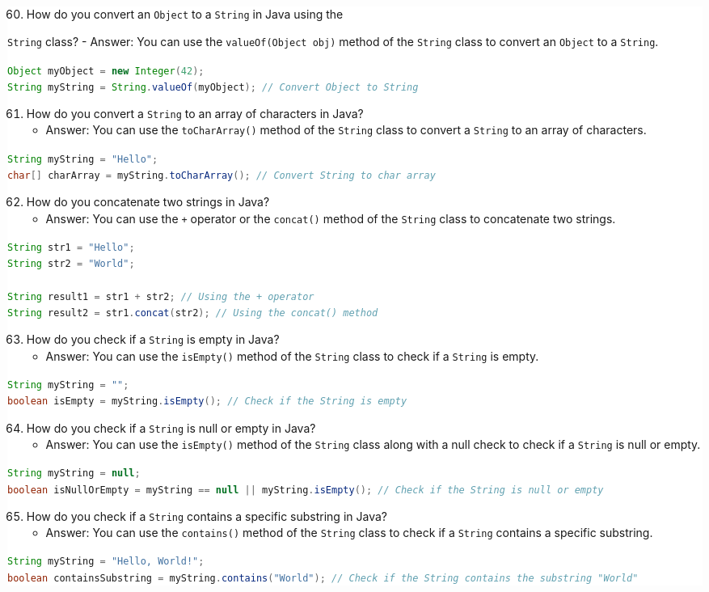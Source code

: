 60. How do you convert an `Object` to a `String` in Java using the

 `String` class?
    - Answer: You can use the `valueOf(Object obj)` method of the `String` class to convert an `Object` to a `String`.

   ```java
   Object myObject = new Integer(42);
   String myString = String.valueOf(myObject); // Convert Object to String
   ```

61. How do you convert a `String` to an array of characters in Java?
    - Answer: You can use the `toCharArray()` method of the `String` class to convert a `String` to an array of characters.

   ```java
   String myString = "Hello";
   char[] charArray = myString.toCharArray(); // Convert String to char array
   ```

62. How do you concatenate two strings in Java?
    - Answer: You can use the `+` operator or the `concat()` method of the `String` class to concatenate two strings.

   ```java
   String str1 = "Hello";
   String str2 = "World";

   String result1 = str1 + str2; // Using the + operator
   String result2 = str1.concat(str2); // Using the concat() method
   ```

63. How do you check if a `String` is empty in Java?
    - Answer: You can use the `isEmpty()` method of the `String` class to check if a `String` is empty.

   ```java
   String myString = "";
   boolean isEmpty = myString.isEmpty(); // Check if the String is empty
   ```

64. How do you check if a `String` is null or empty in Java?
    - Answer: You can use the `isEmpty()` method of the `String` class along with a null check to check if a `String` is null or empty.

   ```java
   String myString = null;
   boolean isNullOrEmpty = myString == null || myString.isEmpty(); // Check if the String is null or empty
   ```

65. How do you check if a `String` contains a specific substring in Java?
    - Answer: You can use the `contains()` method of the `String` class to check if a `String` contains a specific substring.

   ```java
   String myString = "Hello, World!";
   boolean containsSubstring = myString.contains("World"); // Check if the String contains the substring "World"
   ```
